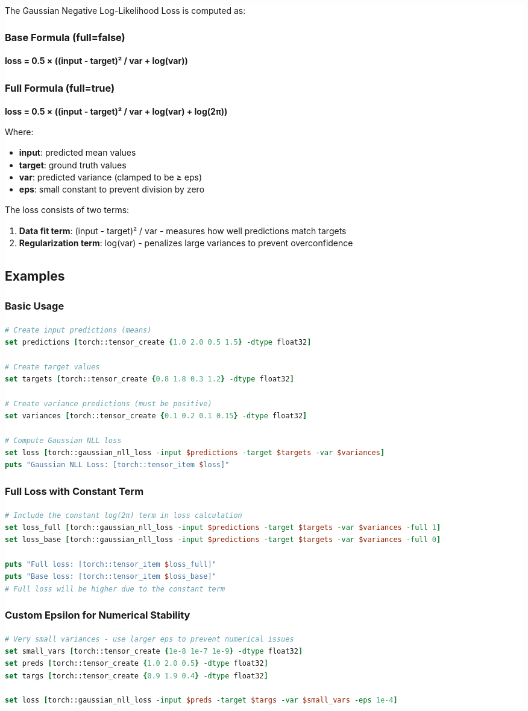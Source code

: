 The Gaussian Negative Log-Likelihood Loss is computed as:

### Base Formula (full=false)
**loss = 0.5 × ((input - target)² / var + log(var))**

### Full Formula (full=true)  
**loss = 0.5 × ((input - target)² / var + log(var) + log(2π))**

Where:
- **input**: predicted mean values
- **target**: ground truth values  
- **var**: predicted variance (clamped to be ≥ eps)
- **eps**: small constant to prevent division by zero

The loss consists of two terms:
1. **Data fit term**: (input - target)² / var - measures how well predictions match targets
2. **Regularization term**: log(var) - penalizes large variances to prevent overconfidence

## Examples

### Basic Usage
```tcl
# Create input predictions (means)
set predictions [torch::tensor_create {1.0 2.0 0.5 1.5} -dtype float32]

# Create target values
set targets [torch::tensor_create {0.8 1.8 0.3 1.2} -dtype float32]

# Create variance predictions (must be positive)
set variances [torch::tensor_create {0.1 0.2 0.1 0.15} -dtype float32]

# Compute Gaussian NLL loss
set loss [torch::gaussian_nll_loss -input $predictions -target $targets -var $variances]
puts "Gaussian NLL Loss: [torch::tensor_item $loss]"
```

### Full Loss with Constant Term
```tcl
# Include the constant log(2π) term in loss calculation
set loss_full [torch::gaussian_nll_loss -input $predictions -target $targets -var $variances -full 1]
set loss_base [torch::gaussian_nll_loss -input $predictions -target $targets -var $variances -full 0]

puts "Full loss: [torch::tensor_item $loss_full]"
puts "Base loss: [torch::tensor_item $loss_base]"
# Full loss will be higher due to the constant term
```

### Custom Epsilon for Numerical Stability
```tcl
# Very small variances - use larger eps to prevent numerical issues
set small_vars [torch::tensor_create {1e-8 1e-7 1e-9} -dtype float32]
set preds [torch::tensor_create {1.0 2.0 0.5} -dtype float32]
set targs [torch::tensor_create {0.9 1.9 0.4} -dtype float32]

set loss [torch::gaussian_nll_loss -input $preds -target $targs -var $small_vars -eps 1e-4]
```
